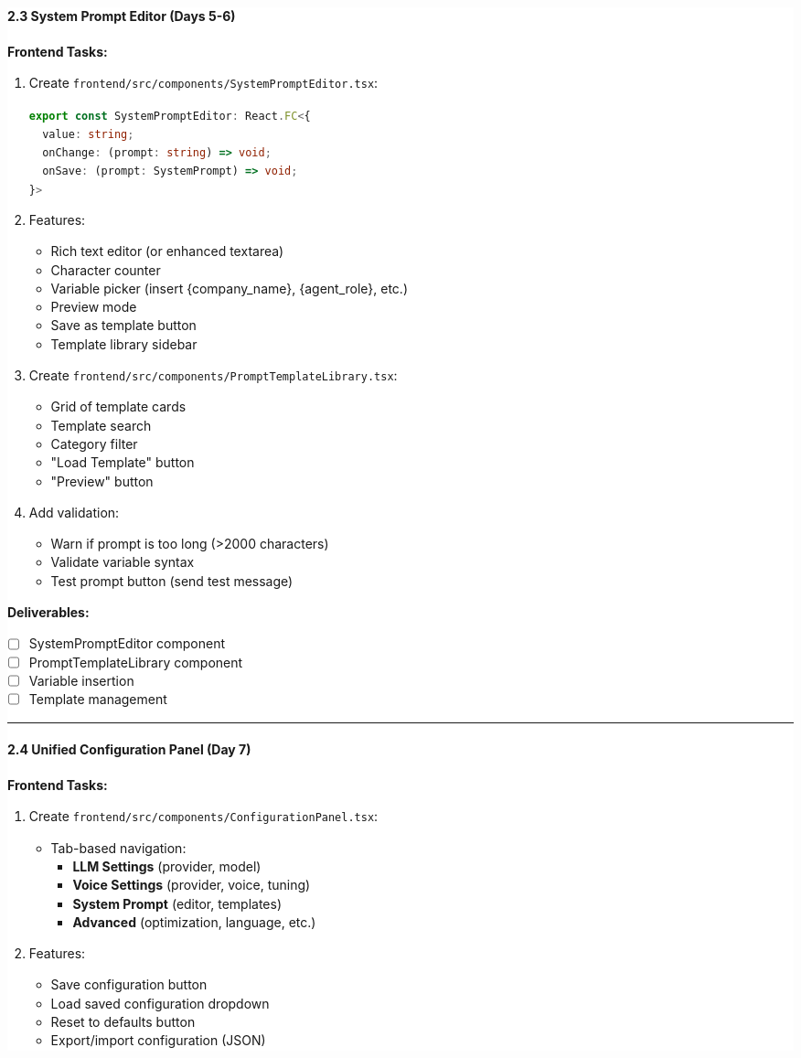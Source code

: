
#### 2.3 System Prompt Editor (Days 5-6)

**Frontend Tasks:**
1. Create `frontend/src/components/SystemPromptEditor.tsx`:
   ```typescript
   export const SystemPromptEditor: React.FC<{
     value: string;
     onChange: (prompt: string) => void;
     onSave: (prompt: SystemPrompt) => void;
   }>
   ```

2. Features:
   - Rich text editor (or enhanced textarea)
   - Character counter
   - Variable picker (insert {company_name}, {agent_role}, etc.)
   - Preview mode
   - Save as template button
   - Template library sidebar

3. Create `frontend/src/components/PromptTemplateLibrary.tsx`:
   - Grid of template cards
   - Template search
   - Category filter
   - "Load Template" button
   - "Preview" button

4. Add validation:
   - Warn if prompt is too long (>2000 characters)
   - Validate variable syntax
   - Test prompt button (send test message)

**Deliverables:**
- [ ] SystemPromptEditor component
- [ ] PromptTemplateLibrary component
- [ ] Variable insertion
- [ ] Template management

---

#### 2.4 Unified Configuration Panel (Day 7)

**Frontend Tasks:**
1. Create `frontend/src/components/ConfigurationPanel.tsx`:
   - Tab-based navigation:
     - **LLM Settings** (provider, model)
     - **Voice Settings** (provider, voice, tuning)
     - **System Prompt** (editor, templates)
     - **Advanced** (optimization, language, etc.)

2. Features:
   - Save configuration button
   - Load saved configuration dropdown
   - Reset to defaults button
   - Export/import configuration (JSON)
